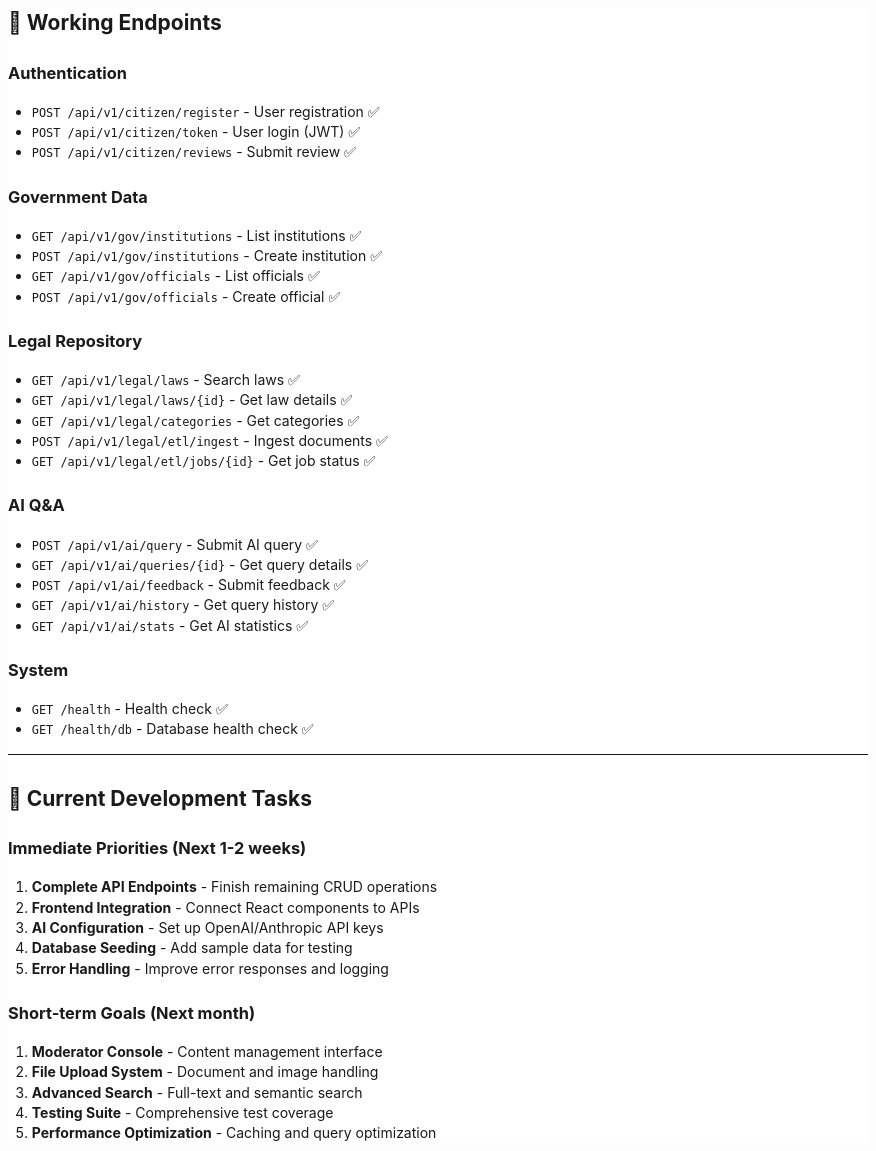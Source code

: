 ## 🚀 **Working Endpoints**

### **Authentication**
- `POST /api/v1/citizen/register` - User registration ✅
- `POST /api/v1/citizen/token` - User login (JWT) ✅
- `POST /api/v1/citizen/reviews` - Submit review ✅

### **Government Data**
- `GET /api/v1/gov/institutions` - List institutions ✅
- `POST /api/v1/gov/institutions` - Create institution ✅
- `GET /api/v1/gov/officials` - List officials ✅
- `POST /api/v1/gov/officials` - Create official ✅

### **Legal Repository**
- `GET /api/v1/legal/laws` - Search laws ✅
- `GET /api/v1/legal/laws/{id}` - Get law details ✅
- `GET /api/v1/legal/categories` - Get categories ✅
- `POST /api/v1/legal/etl/ingest` - Ingest documents ✅
- `GET /api/v1/legal/etl/jobs/{id}` - Get job status ✅

### **AI Q&A**
- `POST /api/v1/ai/query` - Submit AI query ✅
- `GET /api/v1/ai/queries/{id}` - Get query details ✅
- `POST /api/v1/ai/feedback` - Submit feedback ✅
- `GET /api/v1/ai/history` - Get query history ✅
- `GET /api/v1/ai/stats` - Get AI statistics ✅

### **System**
- `GET /health` - Health check ✅
- `GET /health/db` - Database health check ✅

---

## 🔄 **Current Development Tasks**

### **Immediate Priorities (Next 1-2 weeks)**
1. **Complete API Endpoints** - Finish remaining CRUD operations
2. **Frontend Integration** - Connect React components to APIs
3. **AI Configuration** - Set up OpenAI/Anthropic API keys
4. **Database Seeding** - Add sample data for testing
5. **Error Handling** - Improve error responses and logging

### **Short-term Goals (Next month)**
1. **Moderator Console** - Content management interface
2. **File Upload System** - Document and image handling
3. **Advanced Search** - Full-text and semantic search
4. **Testing Suite** - Comprehensive test coverage
5. **Performance Optimization** - Caching and query optimization

